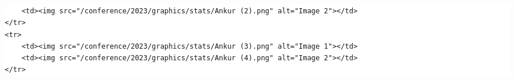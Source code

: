         <td><img src="/conference/2023/graphics/stats/Ankur (2).png" alt="Image 2"></td>
    </tr>
    <tr>
        <td><img src="/conference/2023/graphics/stats/Ankur (3).png" alt="Image 1"></td>
        <td><img src="/conference/2023/graphics/stats/Ankur (4).png" alt="Image 2"></td>
    </tr>
</table>
